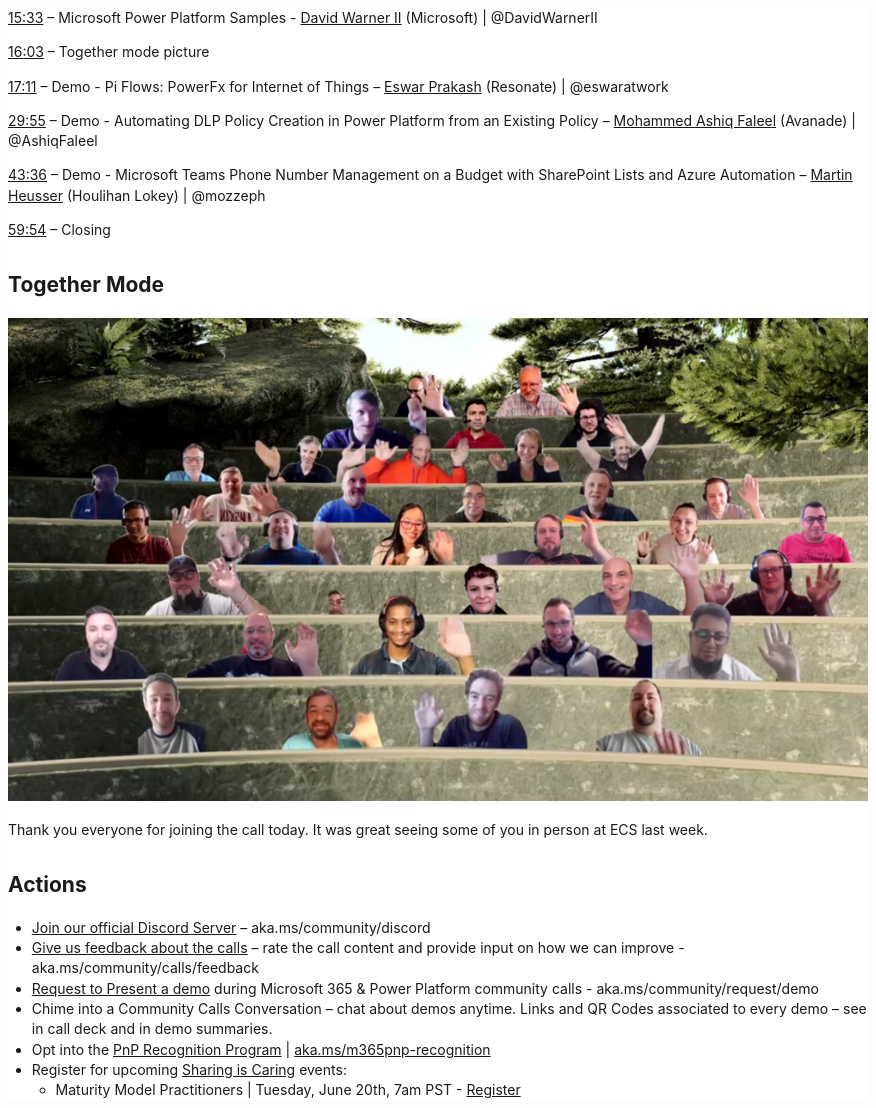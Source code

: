 [15:33](https://youtu.be/__gcts_NKrk?t=933) – Microsoft Power Platform Samples - [David Warner II](http://twitter.com/DavidWarnerII) (Microsoft) \| @DavidWarnerII

[16:03](https://youtu.be/__gcts_NKrk?t=963) – Together mode picture

[17:11](https://youtu.be/__gcts_NKrk?t=1031) – Demo - Pi Flows: PowerFx for Internet of Things – [Eswar Prakash](https://twitter.com/eswaratwork)​​ (Resonate) \| @eswaratwork

[29:55](https://youtu.be/__gcts_NKrk?t=1795) – Demo - Automating DLP Policy Creation in Power Platform from an Existing Policy – [Mohammed Ashiq Faleel](https://twitter.com/AshiqFaleel) (Avanade) \| @AshiqFaleel

[43:36](https://youtu.be/__gcts_NKrk?t=2616) – Demo - Microsoft Teams Phone Number Management on a Budget with SharePoint Lists and Azure Automation – [Martin Heusser](https://twitter.com/mozzeph) (Houlihan Lokey) \| @mozzeph

[59:54](https://youtu.be/__gcts_NKrk?t=3594) – Closing


## Together Mode

![together-230525.png](images/together-230525.png)

Thank you everyone for joining the call today. It was great seeing some of you in person at ECS last week.     

## Actions

* [Join our official Discord Server](https://aka.ms/community/discord) – aka.ms/community/discord
* [Give us feedback about the calls](https://forms.office.com/pages/responsepage.aspx?id=v4j5cvGGr0GRqy180BHbR02h_1H9_XFFp4etSzu5JxFUOEc5UkxDN0dGMUgyOTBDVklBREJPRVI1Qi4u) – rate the call content and provide input on how we can improve - aka.ms/community/calls/feedback
* [Request to Present a demo](https://aka.ms/community/request/demo) during Microsoft 365 & Power Platform community calls - aka.ms/community/request/demo
* Chime into a Community Calls Conversation – chat about demos anytime. Links and QR Codes associated to every demo – see in call deck and in demo summaries.
* Opt into the [PnP Recognition Program](https://aka.ms/m365pnp-recognition) \| [aka.ms/m365pnp-recognition](https://aka.ms/m365pnp-recognition)
* Register for upcoming [Sharing is Caring](https://pnp.github.io/sharing-is-caring/) events:
    * Maturity Model Practitioners \| Tuesday, June 20th, 7am PST - [Register](https://forms.office.com/Pages/ResponsePage.aspx?id=KtIy2vgLW0SOgZbwvQuRaXDXyCl9DkBHq4A2OG7uLpdUODY3NVRFQ0E4SFg5WlI1TU83WFJQRklZSy4u)